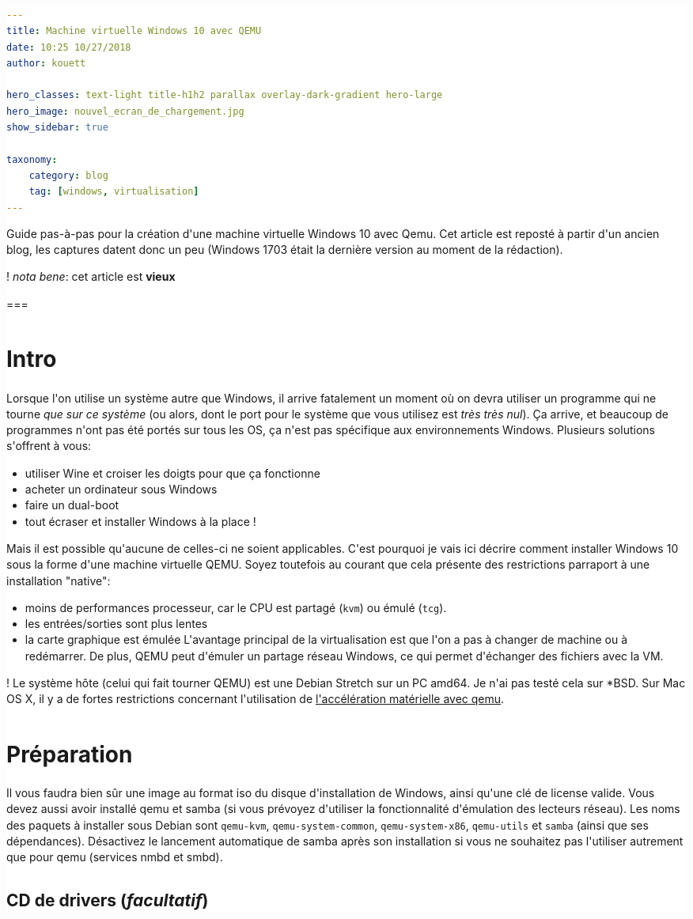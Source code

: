 ```yaml
---
title: Machine virtuelle Windows 10 avec QEMU
date: 10:25 10/27/2018
author: kouett

hero_classes: text-light title-h1h2 parallax overlay-dark-gradient hero-large
hero_image: nouvel_ecran_de_chargement.jpg
show_sidebar: true

taxonomy:
    category: blog
    tag: [windows, virtualisation]
---
```


Guide pas-à-pas pour la création d'une machine virtuelle Windows 10 avec Qemu. Cet article est reposté à partir d'un ancien blog, les captures datent donc un peu (Windows 1703 était la dernière version au moment de la rédaction).

! _nota bene_: cet article est **vieux**

===

# Intro
Lorsque l'on utilise un système autre que Windows, il arrive fatalement un moment où on devra utiliser un programme qui ne tourne _que sur ce système_ (ou alors, dont le port pour le système que vous utilisez est _très très nul_). Ça arrive, et beaucoup de programmes n'ont pas été portés sur tous les OS, ça n'est pas spécifique aux environnements Windows. Plusieurs solutions s'offrent à vous:
 - utiliser Wine et croiser les doigts pour que ça fonctionne
 - acheter un ordinateur sous Windows
 - faire un dual-boot
 - tout écraser et installer Windows à la place !

Mais il est possible qu'aucune de celles-ci ne soient applicables. C'est pourquoi je vais ici décrire comment installer Windows 10 sous la forme d'une machine virtuelle QEMU. Soyez toutefois au courant que cela présente des restrictions parraport à une installation "native":
 - moins de performances processeur, car le CPU est partagé (```kvm```) ou émulé (```tcg```).
 - les entrées/sorties sont plus lentes
 - la carte graphique est émulée
L'avantage principal de la virtualisation est que l'on a pas à changer de machine ou à redémarrer. De plus, QEMU peut d'émuler un partage réseau Windows, ce qui permet d'échanger des fichiers avec la VM.

! Le système hôte (celui qui fait tourner QEMU) est une Debian Stretch sur un PC amd64. Je n'ai pas testé cela sur *BSD. Sur Mac OS X, il y a de fortes restrictions concernant l'utilisation de [l'accélération matérielle avec qemu](https://wiki.qemu.org/Hosts/Mac).

# Préparation
Il vous faudra bien sûr une image au format iso du disque d'installation de Windows, ainsi qu'une clé de license valide. Vous devez aussi avoir installé qemu et samba (si vous prévoyez d'utiliser la fonctionnalité d'émulation des lecteurs réseau). Les noms des paquets à installer sous Debian sont ```qemu-kvm```, ```qemu-system-common```, ```qemu-system-x86```, ```qemu-utils``` et ```samba``` (ainsi que ses dépendances). Désactivez le lancement automatique de samba après son installation si vous ne souhaitez pas l'utiliser autrement que pour qemu (services nmbd et smbd).
## CD de drivers (*facultatif*)